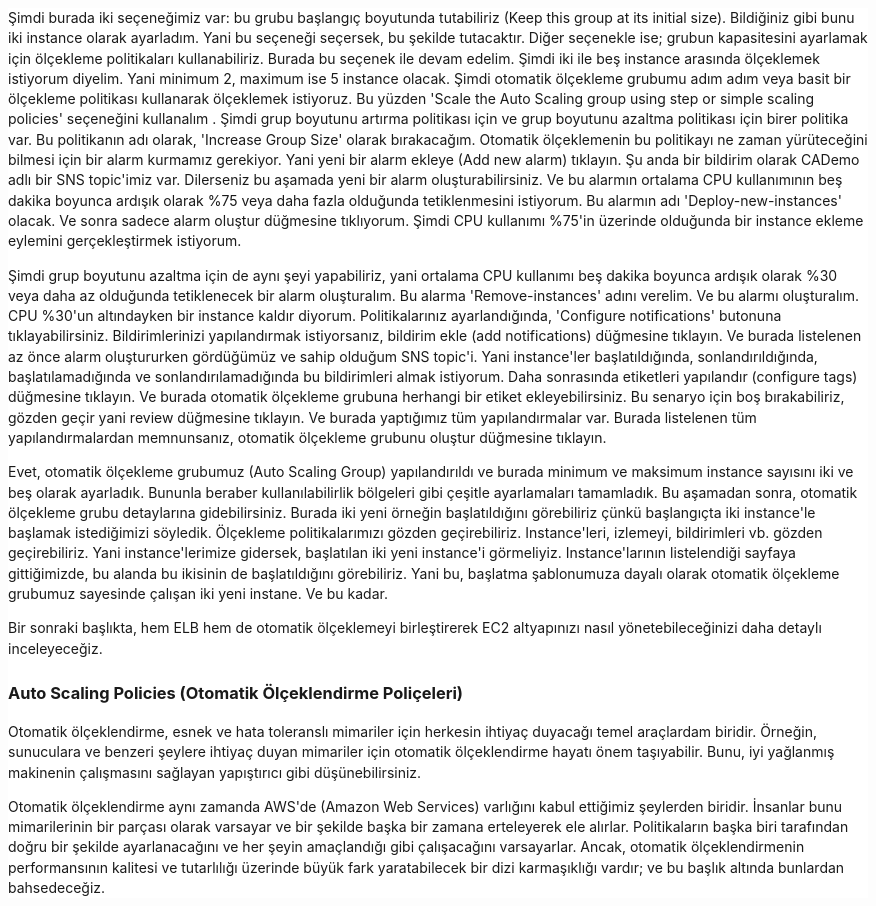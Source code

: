 Şimdi burada iki seçeneğimiz var: bu grubu başlangıç boyutunda tutabiliriz (Keep this group at its initial size). Bildiğiniz gibi bunu iki instance olarak ayarladım. Yani bu seçeneği seçersek, bu şekilde tutacaktır. Diğer seçenekle ise; grubun kapasitesini ayarlamak için ölçekleme politikaları kullanabiliriz. Burada bu seçenek ile devam edelim.  Şimdi iki ile beş instance arasında ölçeklemek istiyorum diyelim. Yani minimum 2, maximum ise 5 instance olacak. Şimdi otomatik ölçekleme grubumu adım adım veya basit bir ölçekleme politikası kullanarak ölçeklemek istiyoruz. Bu yüzden 'Scale the Auto Scaling group using step or simple scaling policies' seçeneğini kullanalım . Şimdi grup boyutunu artırma politikası için ve grup boyutunu azaltma politikası için birer politika var. Bu politikanın adı olarak, 'Increase Group Size' olarak bırakacağım. Otomatik ölçeklemenin bu politikayı ne zaman yürüteceğini bilmesi için bir alarm kurmamız gerekiyor. Yani yeni bir alarm ekleye (Add new alarm) tıklayın. Şu anda bir bildirim olarak CADemo adlı bir SNS topic'imiz var. Dilerseniz bu aşamada yeni bir alarm oluşturabilirsiniz. Ve bu alarmın ortalama CPU kullanımının beş dakika boyunca ardışık olarak %75 veya daha fazla olduğunda tetiklenmesini istiyorum. Bu alarmın adı 'Deploy-new-instances' olacak. Ve sonra sadece alarm oluştur düğmesine tıklıyorum. Şimdi CPU kullanımı %75'in üzerinde olduğunda bir instance ekleme eylemini gerçekleştirmek istiyorum.

Şimdi grup boyutunu azaltma için de aynı şeyi yapabiliriz, yani ortalama CPU kullanımı beş dakika boyunca ardışık olarak %30 veya daha az olduğunda tetiklenecek bir alarm oluşturalım. Bu alarma 'Remove-instances' adını verelim. Ve bu alarmı oluşturalım. CPU %30'un altındayken bir instance kaldır diyorum. Politikalarınız ayarlandığında, 'Configure notifications' butonuna tıklayabilirsiniz. Bildirimlerinizi yapılandırmak istiyorsanız, bildirim ekle (add notifications) düğmesine tıklayın. Ve burada listelenen az önce alarm oluştururken gördüğümüz ve sahip olduğum SNS topic'i. Yani instance'ler başlatıldığında, sonlandırıldığında, başlatılamadığında ve sonlandırılamadığında bu bildirimleri almak istiyorum. Daha sonrasında etiketleri yapılandır (configure tags) düğmesine tıklayın. Ve burada otomatik ölçekleme grubuna herhangi bir etiket ekleyebilirsiniz. Bu senaryo için boş bırakabiliriz, gözden geçir yani review düğmesine tıklayın. Ve burada yaptığımız tüm yapılandırmalar var. Burada listelenen tüm yapılandırmalardan memnunsanız, otomatik ölçekleme grubunu oluştur düğmesine tıklayın.

Evet, otomatik ölçekleme grubumuz (Auto Scaling Group) yapılandırıldı ve burada minimum ve maksimum instance sayısını iki ve beş olarak ayarladık. Bununla beraber kullanılabilirlik bölgeleri gibi çeşitle ayarlamaları tamamladık. Bu aşamadan sonra, otomatik ölçekleme grubu detaylarına gidebilirsiniz. Burada iki yeni örneğin başlatıldığını görebiliriz çünkü başlangıçta iki instance'le başlamak istediğimizi söyledik. Ölçekleme politikalarımızı gözden geçirebiliriz. Instance'leri, izlemeyi, bildirimleri vb. gözden geçirebiliriz. Yani instance'lerimize gidersek, başlatılan iki yeni instance'i görmeliyiz. Instance'larının listelendiği sayfaya gittiğimizde, bu alanda bu ikisinin de başlatıldığını görebiliriz. Yani bu, başlatma şablonumuza dayalı olarak otomatik ölçekleme grubumuz sayesinde çalışan iki yeni instane. Ve bu kadar.

Bir sonraki başlıkta, hem ELB hem de otomatik ölçeklemeyi birleştirerek EC2 altyapınızı nasıl yönetebileceğinizi daha detaylı inceleyeceğiz.

### Auto Scaling Policies (Otomatik Ölçeklendirme Poliçeleri)

Otomatik ölçeklendirme, esnek ve hata toleranslı mimariler için herkesin ihtiyaç duyacağı temel araçlardam biridir. Örneğin, sunuculara ve benzeri şeylere ihtiyaç duyan mimariler için otomatik ölçeklendirme hayatı önem taşıyabilir. Bunu, iyi yağlanmış makinenin çalışmasını sağlayan yapıştırıcı gibi düşünebilirsiniz.

Otomatik ölçeklendirme aynı zamanda AWS'de (Amazon Web Services) varlığını kabul ettiğimiz şeylerden biridir. İnsanlar bunu mimarilerinin bir parçası olarak varsayar ve bir şekilde başka bir zamana erteleyerek ele alırlar. Politikaların başka biri tarafından doğru bir şekilde ayarlanacağını ve her şeyin amaçlandığı gibi çalışacağını varsayarlar. Ancak, otomatik ölçeklendirmenin performansının kalitesi ve tutarlılığı üzerinde büyük fark yaratabilecek bir dizi karmaşıklığı vardır; ve bu başlık altında bunlardan bahsedeceğiz.
